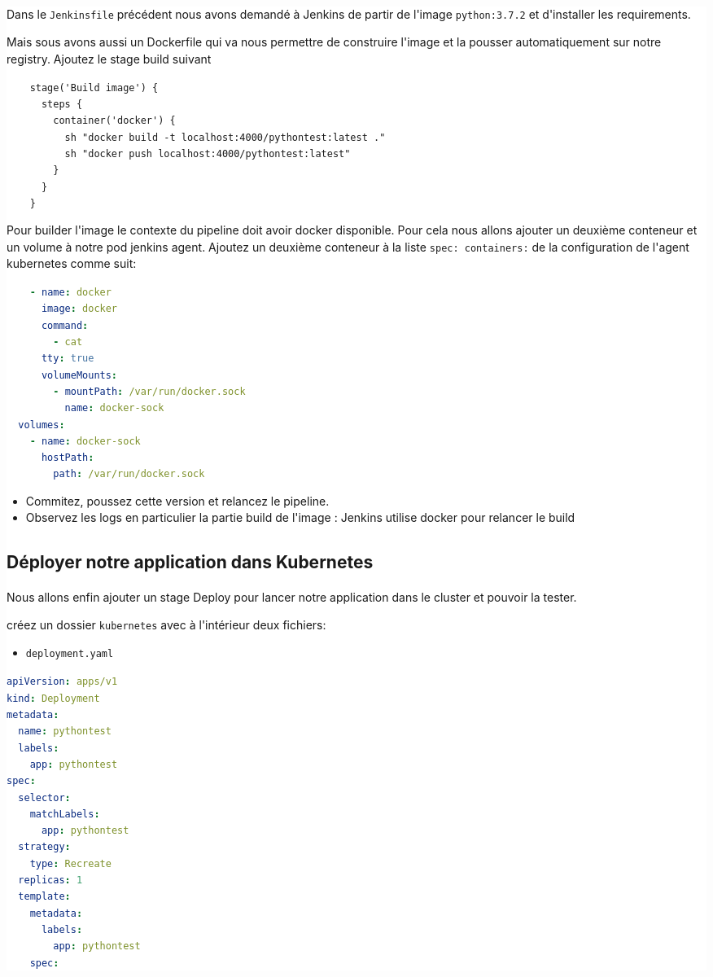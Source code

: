 Dans le `Jenkinsfile` précédent nous avons demandé à Jenkins de partir de l'image `python:3.7.2` et d'installer les requirements.

Mais sous avons aussi un Dockerfile qui va nous permettre de construire l'image et la pousser automatiquement sur notre registry. Ajoutez le stage build suivant

```
    stage('Build image') {
      steps {
        container('docker') {
          sh "docker build -t localhost:4000/pythontest:latest ."
          sh "docker push localhost:4000/pythontest:latest"
        }
      }
    }
```

Pour builder l'image le contexte du pipeline doit avoir docker disponible. Pour cela nous allons ajouter un deuxième conteneur et un volume à notre pod jenkins agent. Ajoutez un deuxième conteneur à la liste `spec: containers:` de la configuration de l'agent kubernetes comme suit:

```yaml
    - name: docker
      image: docker
      command:
        - cat
      tty: true
      volumeMounts:
        - mountPath: /var/run/docker.sock
          name: docker-sock
  volumes:
    - name: docker-sock
      hostPath:
        path: /var/run/docker.sock
```

- Commitez, poussez cette version et relancez le pipeline.
- Observez les logs en particulier la partie build de l'image : Jenkins utilise docker pour relancer le build

## Déployer notre application dans Kubernetes

Nous allons enfin ajouter un stage Deploy pour lancer notre application dans le cluster et pouvoir la tester.

créez un dossier `kubernetes` avec à l'intérieur deux fichiers:

- `deployment.yaml`

```yaml
apiVersion: apps/v1
kind: Deployment
metadata:
  name: pythontest 
  labels:
    app: pythontest
spec:
  selector:
    matchLabels:
      app: pythontest
  strategy:
    type: Recreate
  replicas: 1
  template:
    metadata:
      labels:
        app: pythontest
    spec:
```